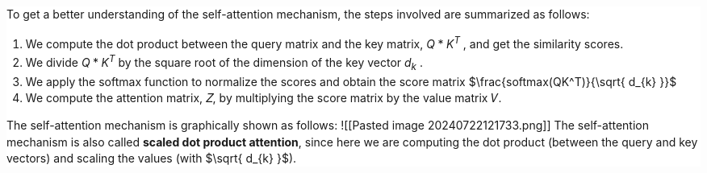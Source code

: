 To get a better understanding of the self-attention mechanism, the steps involved are summarized as follows:
1. We compute the dot product between the query matrix and the key matrix, $Q*K^T$ , and get the similarity scores.
2. We divide $Q*K^T$ by the square root of the dimension of the key vector $d_{k}$ .
3. We apply the softmax function to normalize the scores and obtain the score matrix $\frac{softmax(QK^T)}{\sqrt{ d_{k} }}$
4. We compute the attention matrix, 𝑍, by multiplying the score matrix by the value matrix 𝑉.

The self-attention mechanism is graphically shown as follows:
![[Pasted image 20240722121733.png]]
The self-attention mechanism is also called **scaled dot product attention**, since here we are computing the dot product (between the query and key vectors) and scaling the values (with $\sqrt{ d_{k} }$).
